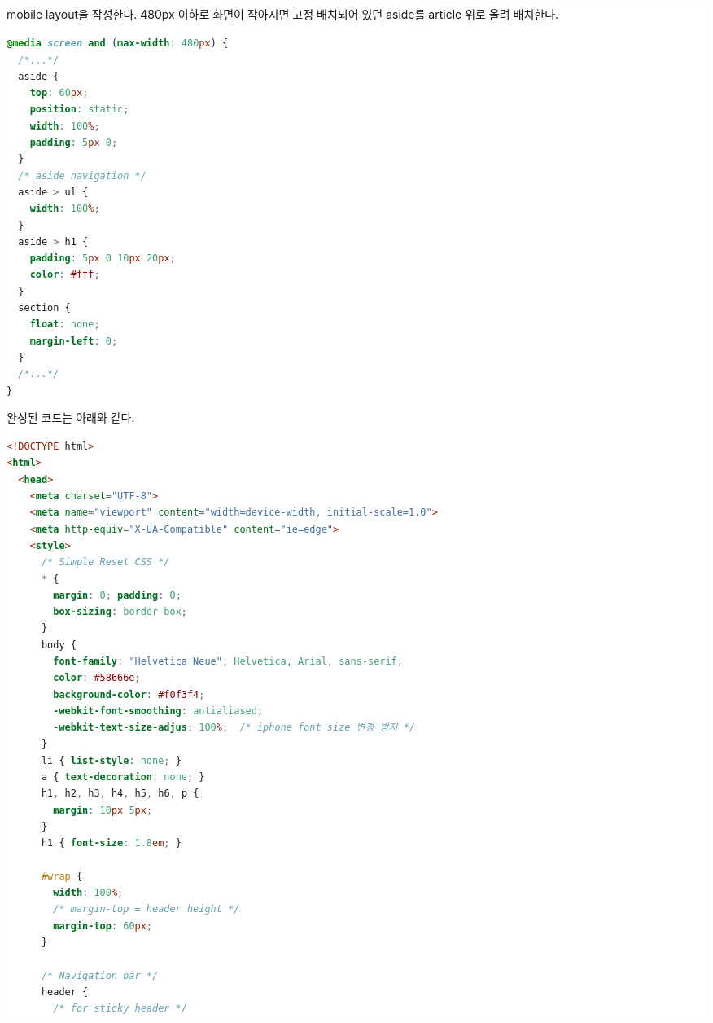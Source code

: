 mobile layout을 작성한다. 480px 이하로 화면이 작아지면 고정 배치되어 있던 aside를 article 위로 올려 배치한다.

```css
@media screen and (max-width: 480px) {
  /*...*/
  aside {
    top: 60px;
    position: static;
    width: 100%;
    padding: 5px 0;
  }
  /* aside navigation */
  aside > ul {
    width: 100%;
  }
  aside > h1 {
    padding: 5px 0 10px 20px;
    color: #fff;
  }
  section {
    float: none;
    margin-left: 0;
  }
  /*...*/
}
```

완성된 코드는 아래와 같다.

```html
<!DOCTYPE html>
<html>
  <head>
    <meta charset="UTF-8">
    <meta name="viewport" content="width=device-width, initial-scale=1.0">
    <meta http-equiv="X-UA-Compatible" content="ie=edge">
    <style>
      /* Simple Reset CSS */
      * {
        margin: 0; padding: 0;
        box-sizing: border-box;
      }
      body {
        font-family: "Helvetica Neue", Helvetica, Arial, sans-serif;
        color: #58666e;
        background-color: #f0f3f4;
        -webkit-font-smoothing: antialiased;
        -webkit-text-size-adjus: 100%;  /* iphone font size 변경 방지 */
      }
      li { list-style: none; }
      a { text-decoration: none; }
      h1, h2, h3, h4, h5, h6, p {
        margin: 10px 5px;
      }
      h1 { font-size: 1.8em; }

      #wrap {
        width: 100%;
        /* margin-top = header height */
        margin-top: 60px;
      }

      /* Navigation bar */
      header {
        /* for sticky header */
```